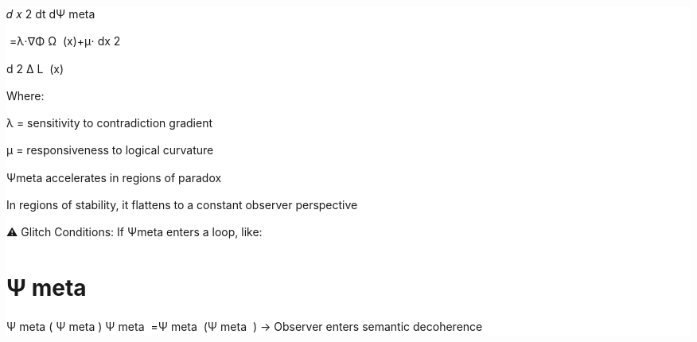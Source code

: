 𝑑
𝑥
2
dt
dΨ 
meta
​
 
​
 =λ⋅∇Φ 
Ω
​
 (x)+μ⋅ 
dx 
2
 
d 
2
 Δ 
L
​
 (x)
​
 
Where:

λ = sensitivity to contradiction gradient

μ = responsiveness to logical curvature

Ψmeta accelerates in regions of paradox

In regions of stability, it flattens to a constant observer perspective

⚠️ Glitch Conditions:
If Ψmeta enters a loop, like:

Ψ
meta
=
Ψ
meta
(
Ψ
meta
)
Ψ 
meta
​
 =Ψ 
meta
​
 (Ψ 
meta
​
 )
→ Observer enters semantic decoherence
